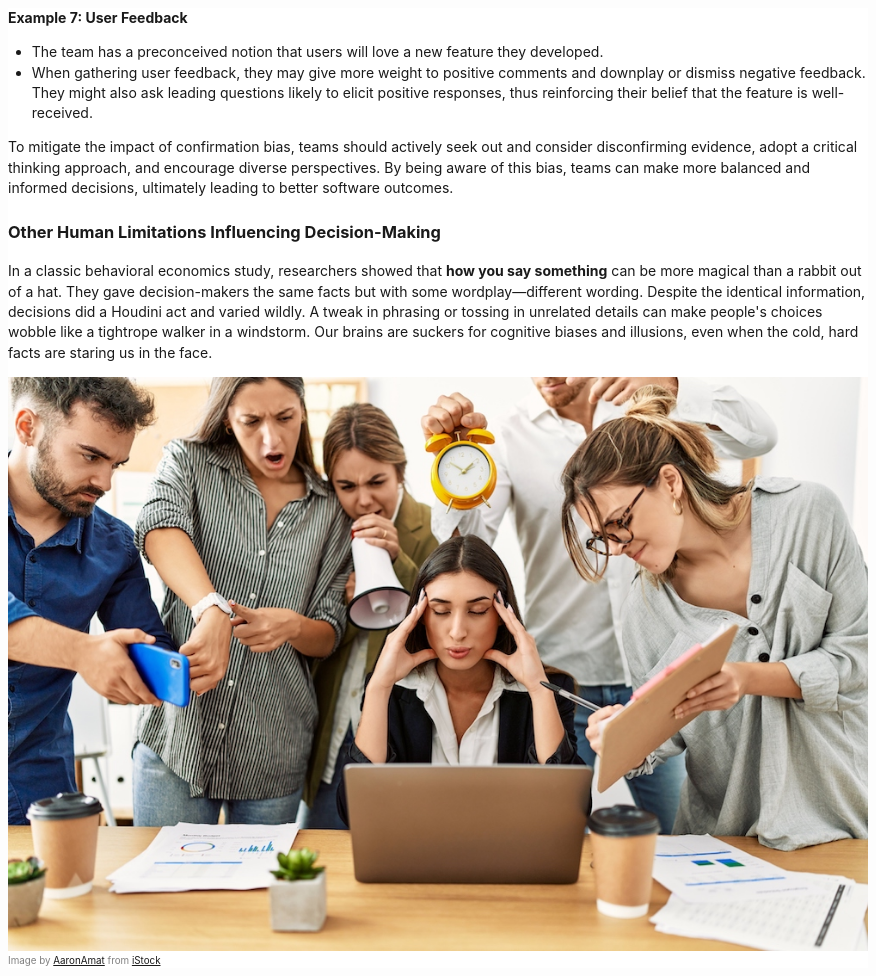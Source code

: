 **Example 7: User Feedback**
* The team has a preconceived notion that users will love a new feature they developed.
* When gathering user feedback, they may give more weight to positive comments and downplay or dismiss negative feedback. They might also ask leading questions likely to elicit positive responses, thus reinforcing their belief that the feature is well-received.

To mitigate the impact of confirmation bias, teams should actively seek out and consider disconfirming evidence, adopt a critical thinking approach, and encourage diverse perspectives. By being aware of this bias, teams can make more balanced and informed decisions, ultimately leading to better software outcomes.


### Other Human Limitations Influencing Decision-Making

In a classic behavioral economics study, researchers showed that **how you say something** can be more magical than a rabbit out of a hat. They gave decision-makers the same facts but with some wordplay—different wording. Despite the identical information, decisions did a Houdini act and varied wildly. A tweak in phrasing or tossing in unrelated details can make people's choices wobble like a tightrope walker in a windstorm. Our brains are suckers for cognitive biases and illusions, even when the cold, hard facts are staring us in the face.

![](assets/images/istock/iStock-1333976612.jpg)
<div style="font-size: 70%; margin-top: -16px; color: grey; margin-bottom: 12px">
Image by <a target="_blank" href="https://www.istockphoto.com/en/portfolio/AaronAmat">AaronAmat</a> from <a target="_blank" href="https://www.istockphoto.com/">iStock</a>
</div>
